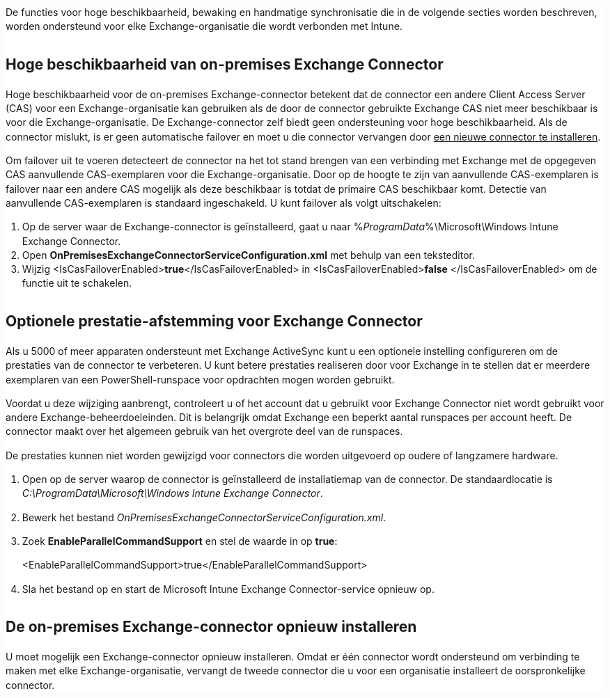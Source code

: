 De functies voor hoge beschikbaarheid, bewaking en handmatige synchronisatie die in de volgende secties worden beschreven, worden ondersteund voor elke Exchange-organisatie die wordt verbonden met Intune.

## <a name="on-premises-exchange-connector-high-availability-support"></a>Hoge beschikbaarheid van on-premises Exchange Connector 
Hoge beschikbaarheid voor de on-premises Exchange-connector betekent dat de connector een andere Client Access Server (CAS) voor een Exchange-organisatie kan gebruiken als de door de connector gebruikte Exchange CAS niet meer beschikbaar is voor die Exchange-organisatie. De Exchange-connector zelf biedt geen ondersteuning voor hoge beschikbaarheid. Als de connector mislukt, is er geen automatische failover en moet u die connector vervangen door [een nieuwe connector te installeren](#reinstall-the-on-premises-exchange-connector). 

Om failover uit te voeren detecteert de connector na het tot stand brengen van een verbinding met Exchange met de opgegeven CAS aanvullende CAS-exemplaren voor die Exchange-organisatie. Door op de hoogte te zijn van aanvullende CAS-exemplaren is failover naar een andere CAS mogelijk als deze beschikbaar is totdat de primaire CAS beschikbaar komt. Detectie van aanvullende CAS-exemplaren is standaard ingeschakeld. U kunt failover als volgt uitschakelen:  
1. Op de server waar de Exchange-connector is geïnstalleerd, gaat u naar %*ProgramData*%\Microsoft\Windows Intune Exchange Connector. 
2. Open **OnPremisesExchangeConnectorServiceConfiguration.xml** met behulp van een teksteditor.
3. Wijzig &lt;IsCasFailoverEnabled&gt;**true**&lt;/IsCasFailoverEnabled&gt; in &lt;IsCasFailoverEnabled&gt;**false** &lt;/IsCasFailoverEnabled&gt; om de functie uit te schakelen.  
 
## <a name="optional-performance-tuning-for-the-exchange-connector"></a>Optionele prestatie-afstemming voor Exchange Connector  

Als u 5000 of meer apparaten ondersteunt met Exchange ActiveSync kunt u een optionele instelling configureren om de prestaties van de connector te verbeteren. U kunt betere prestaties realiseren door voor Exchange in te stellen dat er meerdere exemplaren van een PowerShell-runspace voor opdrachten mogen worden gebruikt. 

Voordat u deze wijziging aanbrengt, controleert u of het account dat u gebruikt voor Exchange Connector niet wordt gebruikt voor andere Exchange-beheerdoeleinden. Dit is belangrijk omdat Exchange een beperkt aantal runspaces per account heeft. De connector maakt over het algemeen gebruik van het overgrote deel van de runspaces. 

De prestaties kunnen niet worden gewijzigd voor connectors die worden uitgevoerd op oudere of langzamere hardware.  

1. Open op de server waarop de connector is geïnstalleerd de installatiemap van de connector.  De standaardlocatie is *C:\ProgramData\Microsoft\Windows Intune Exchange Connector*. 
2. Bewerk het bestand *OnPremisesExchangeConnectorServiceConfiguration.xml*.
3. Zoek **EnableParallelCommandSupport** en stel de waarde in op **true**:  
     
   \<EnableParallelCommandSupport>true\</EnableParallelCommandSupport>
4. Sla het bestand op en start de Microsoft Intune Exchange Connector-service opnieuw op.

## <a name="reinstall-the-on-premises-exchange-connector"></a>De on-premises Exchange-connector opnieuw installeren
U moet mogelijk een Exchange-connector opnieuw installeren. Omdat er één connector wordt ondersteund om verbinding te maken met elke Exchange-organisatie, vervangt de tweede connector die u voor een organisatie installeert de oorspronkelijke connector.
